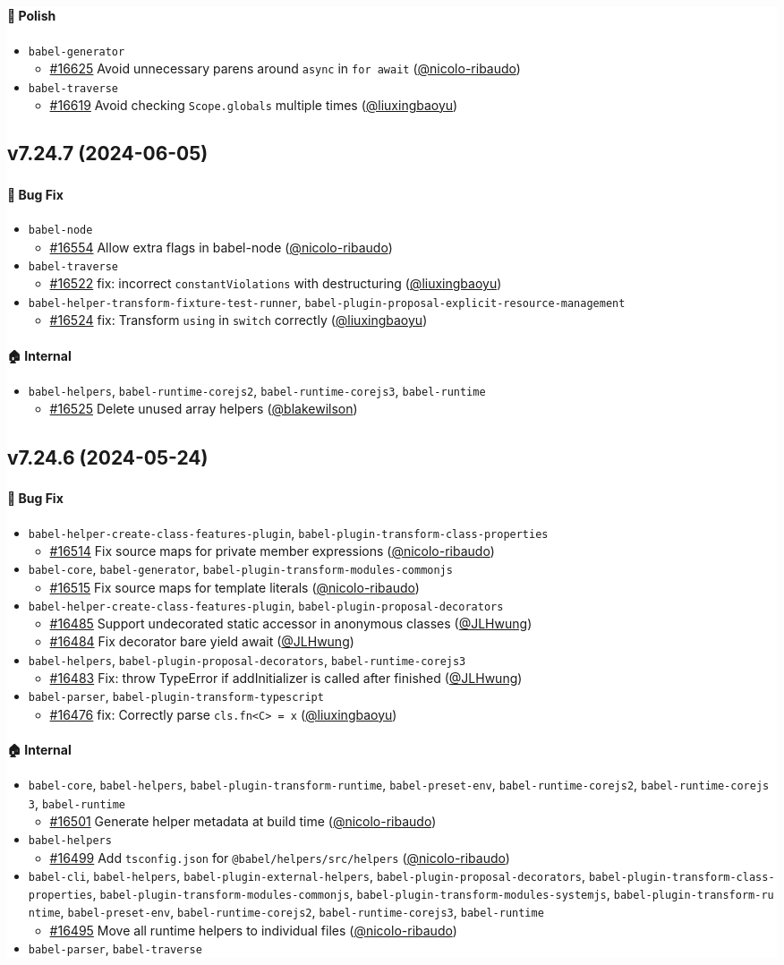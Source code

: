 #### :nail_care: Polish
* `babel-generator`
  * [#16625](https://github.com/babel/babel/pull/16625) Avoid unnecessary parens around `async` in `for await` ([@nicolo-ribaudo](https://github.com/nicolo-ribaudo))
* `babel-traverse`
  * [#16619](https://github.com/babel/babel/pull/16619) Avoid checking `Scope.globals` multiple times ([@liuxingbaoyu](https://github.com/liuxingbaoyu))
## v7.24.7 (2024-06-05)

#### :bug: Bug Fix
* `babel-node`
  * [#16554](https://github.com/babel/babel/pull/16554) Allow extra flags in babel-node ([@nicolo-ribaudo](https://github.com/nicolo-ribaudo))
* `babel-traverse`
  * [#16522](https://github.com/babel/babel/pull/16522) fix: incorrect `constantViolations` with destructuring ([@liuxingbaoyu](https://github.com/liuxingbaoyu))
* `babel-helper-transform-fixture-test-runner`, `babel-plugin-proposal-explicit-resource-management`
  * [#16524](https://github.com/babel/babel/pull/16524) fix: Transform `using` in `switch` correctly ([@liuxingbaoyu](https://github.com/liuxingbaoyu))

#### :house: Internal
* `babel-helpers`, `babel-runtime-corejs2`, `babel-runtime-corejs3`, `babel-runtime`
  * [#16525](https://github.com/babel/babel/pull/16525) Delete unused array helpers ([@blakewilson](https://github.com/blakewilson))
## v7.24.6 (2024-05-24)

#### :bug: Bug Fix
* `babel-helper-create-class-features-plugin`, `babel-plugin-transform-class-properties`
  * [#16514](https://github.com/babel/babel/pull/16514) Fix source maps for private member expressions ([@nicolo-ribaudo](https://github.com/nicolo-ribaudo))
* `babel-core`, `babel-generator`, `babel-plugin-transform-modules-commonjs`
  * [#16515](https://github.com/babel/babel/pull/16515) Fix source maps for template literals ([@nicolo-ribaudo](https://github.com/nicolo-ribaudo))
* `babel-helper-create-class-features-plugin`, `babel-plugin-proposal-decorators`
  * [#16485](https://github.com/babel/babel/pull/16485) Support undecorated static accessor in anonymous classes ([@JLHwung](https://github.com/JLHwung))
  * [#16484](https://github.com/babel/babel/pull/16484) Fix decorator bare yield await ([@JLHwung](https://github.com/JLHwung))
* `babel-helpers`, `babel-plugin-proposal-decorators`, `babel-runtime-corejs3`
  * [#16483](https://github.com/babel/babel/pull/16483) Fix: throw TypeError if addInitializer is called after finished ([@JLHwung](https://github.com/JLHwung))
* `babel-parser`, `babel-plugin-transform-typescript`
  * [#16476](https://github.com/babel/babel/pull/16476) fix: Correctly parse `cls.fn<C> = x` ([@liuxingbaoyu](https://github.com/liuxingbaoyu))

#### :house: Internal
* `babel-core`, `babel-helpers`, `babel-plugin-transform-runtime`, `babel-preset-env`, `babel-runtime-corejs2`, `babel-runtime-corejs3`, `babel-runtime`
  * [#16501](https://github.com/babel/babel/pull/16501) Generate helper metadata at build time ([@nicolo-ribaudo](https://github.com/nicolo-ribaudo))
* `babel-helpers`
  * [#16499](https://github.com/babel/babel/pull/16499) Add `tsconfig.json` for `@babel/helpers/src/helpers` ([@nicolo-ribaudo](https://github.com/nicolo-ribaudo))
* `babel-cli`, `babel-helpers`, `babel-plugin-external-helpers`, `babel-plugin-proposal-decorators`, `babel-plugin-transform-class-properties`, `babel-plugin-transform-modules-commonjs`, `babel-plugin-transform-modules-systemjs`, `babel-plugin-transform-runtime`, `babel-preset-env`, `babel-runtime-corejs2`, `babel-runtime-corejs3`, `babel-runtime`
  * [#16495](https://github.com/babel/babel/pull/16495) Move all runtime helpers to individual files ([@nicolo-ribaudo](https://github.com/nicolo-ribaudo))
* `babel-parser`, `babel-traverse`